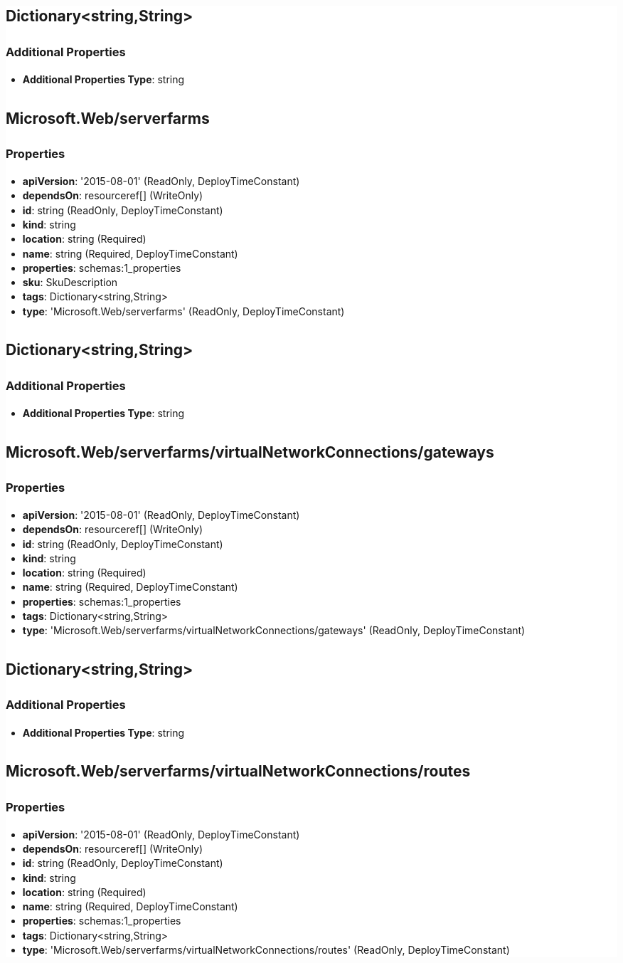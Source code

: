 ## Dictionary<string,String>
### Additional Properties
* **Additional Properties Type**: string

## Microsoft.Web/serverfarms
### Properties
* **apiVersion**: '2015-08-01' (ReadOnly, DeployTimeConstant)
* **dependsOn**: resourceref[] (WriteOnly)
* **id**: string (ReadOnly, DeployTimeConstant)
* **kind**: string
* **location**: string (Required)
* **name**: string (Required, DeployTimeConstant)
* **properties**: schemas:1_properties
* **sku**: SkuDescription
* **tags**: Dictionary<string,String>
* **type**: 'Microsoft.Web/serverfarms' (ReadOnly, DeployTimeConstant)

## Dictionary<string,String>
### Additional Properties
* **Additional Properties Type**: string

## Microsoft.Web/serverfarms/virtualNetworkConnections/gateways
### Properties
* **apiVersion**: '2015-08-01' (ReadOnly, DeployTimeConstant)
* **dependsOn**: resourceref[] (WriteOnly)
* **id**: string (ReadOnly, DeployTimeConstant)
* **kind**: string
* **location**: string (Required)
* **name**: string (Required, DeployTimeConstant)
* **properties**: schemas:1_properties
* **tags**: Dictionary<string,String>
* **type**: 'Microsoft.Web/serverfarms/virtualNetworkConnections/gateways' (ReadOnly, DeployTimeConstant)

## Dictionary<string,String>
### Additional Properties
* **Additional Properties Type**: string

## Microsoft.Web/serverfarms/virtualNetworkConnections/routes
### Properties
* **apiVersion**: '2015-08-01' (ReadOnly, DeployTimeConstant)
* **dependsOn**: resourceref[] (WriteOnly)
* **id**: string (ReadOnly, DeployTimeConstant)
* **kind**: string
* **location**: string (Required)
* **name**: string (Required, DeployTimeConstant)
* **properties**: schemas:1_properties
* **tags**: Dictionary<string,String>
* **type**: 'Microsoft.Web/serverfarms/virtualNetworkConnections/routes' (ReadOnly, DeployTimeConstant)
